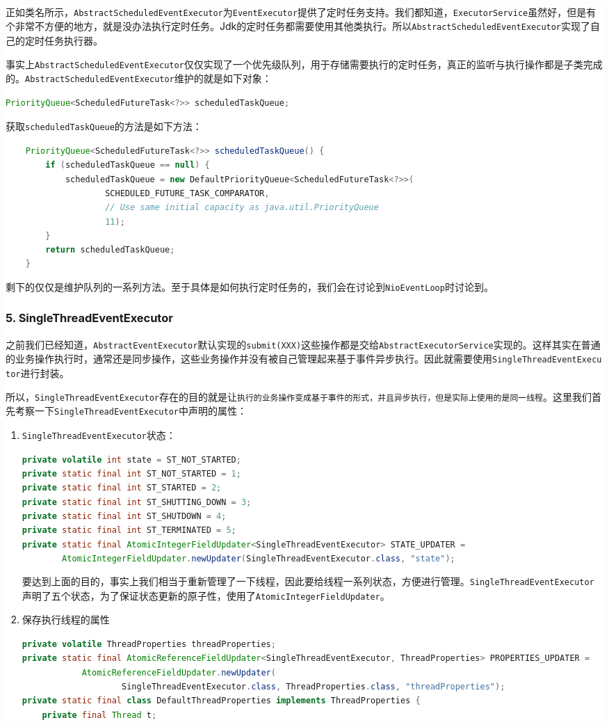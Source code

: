 正如类名所示，`AbstractScheduledEventExecutor`为`EventExecutor`提供了定时任务支持。我们都知道，`ExecutorService`虽然好，但是有个非常不方便的地方，就是没办法执行定时任务。Jdk的定时任务都需要使用其他类执行。所以`AbstractScheduledEventExecutor`实现了自己的定时任务执行器。

事实上`AbstractScheduledEventExecutor`仅仅实现了一个优先级队列，用于存储需要执行的定时任务，真正的监听与执行操作都是子类完成的。`AbstractScheduledEventExecutor`维护的就是如下对象：

```java
PriorityQueue<ScheduledFutureTask<?>> scheduledTaskQueue;
```

获取`scheduledTaskQueue`的方法是如下方法：

```java
    PriorityQueue<ScheduledFutureTask<?>> scheduledTaskQueue() {
        if (scheduledTaskQueue == null) {
            scheduledTaskQueue = new DefaultPriorityQueue<ScheduledFutureTask<?>>(
                    SCHEDULED_FUTURE_TASK_COMPARATOR,
                    // Use same initial capacity as java.util.PriorityQueue
                    11);
        }
        return scheduledTaskQueue;
    }
```

剩下的仅仅是维护队列的一系列方法。至于具体是如何执行定时任务的，我们会在讨论到`NioEventLoop`时讨论到。

### 5. SingleThreadEventExecutor

之前我们已经知道，`AbstractEventExecutor`默认实现的`submit(XXX)`这些操作都是交给`AbstractExecutorService`实现的。这样其实在普通的业务操作执行时，通常还是同步操作，这些业务操作并没有被自己管理起来基于事件异步执行。因此就需要使用`SingleThreadEventExecutor`进行封装。

所以，`SingleThreadEventExecutor`存在的目的就是让`执行的业务操作变成基于事件的形式，并且异步执行，但是实际上使用的是同一线程`。这里我们首先考察一下`SingleThreadEventExecutor`中声明的属性：

1. `SingleThreadEventExecutor`状态：

    ```java
    private volatile int state = ST_NOT_STARTED;
    private static final int ST_NOT_STARTED = 1;
    private static final int ST_STARTED = 2;
    private static final int ST_SHUTTING_DOWN = 3;
    private static final int ST_SHUTDOWN = 4;
    private static final int ST_TERMINATED = 5;
    private static final AtomicIntegerFieldUpdater<SingleThreadEventExecutor> STATE_UPDATER =
            AtomicIntegerFieldUpdater.newUpdater(SingleThreadEventExecutor.class, "state");
    ```

    要达到上面的目的，事实上我们相当于重新管理了一下线程，因此要给线程一系列状态，方便进行管理。`SingleThreadEventExecutor`声明了五个状态，为了保证状态更新的原子性，使用了`AtomicIntegerFieldUpdater`。

2. 保存执行线程的属性

    ```java
    private volatile ThreadProperties threadProperties;
    private static final AtomicReferenceFieldUpdater<SingleThreadEventExecutor, ThreadProperties> PROPERTIES_UPDATER =
                AtomicReferenceFieldUpdater.newUpdater(
                        SingleThreadEventExecutor.class, ThreadProperties.class, "threadProperties");
    private static final class DefaultThreadProperties implements ThreadProperties {
        private final Thread t;
